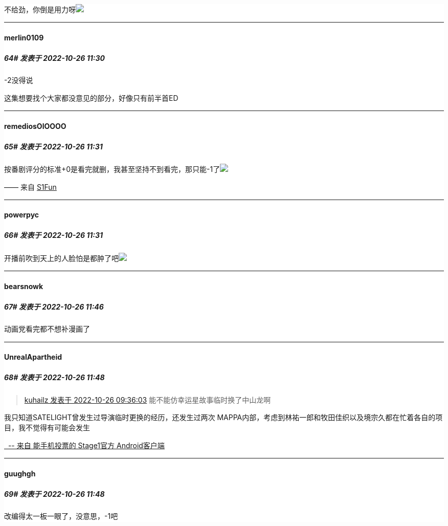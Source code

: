 不给劲，你倒是用力呀<img src="https://static.saraba1st.com/image/smiley/face2017/254.png" referrerpolicy="no-referrer">

*****

####  merlin0109  
##### 64#       发表于 2022-10-26 11:30

-2没得说

这集想要找个大家都没意见的部分，好像只有前半首ED

*****

####  remediosOlOOOO  
##### 65#       发表于 2022-10-26 11:31

按番剧评分的标准+0是看完就删，我甚至坚持不到看完，那只能-1了<img src="https://static.saraba1st.com/image/smiley/face2017/002.png" referrerpolicy="no-referrer">

—— 来自 [S1Fun](https://s1fun.koalcat.com)

*****

####  powerpyc  
##### 66#       发表于 2022-10-26 11:31

开播前吹到天上的人脸怕是都肿了吧<img src="https://static.saraba1st.com/image/smiley/face2017/053.png" referrerpolicy="no-referrer">



*****

####  bearsnowk  
##### 67#       发表于 2022-10-26 11:46

动画党看完都不想补漫画了

*****

####  UnrealApartheid  
##### 68#       发表于 2022-10-26 11:48

<blockquote><a href="httphttps://bbs.saraba1st.com/2b/forum.php?mod=redirect&amp;goto=findpost&amp;pid=58105032&amp;ptid=2101510" target="_blank">kuhailz 发表于 2022-10-26 09:36:03</a>
能不能仿幸运星故事临时换了中山龙啊</blockquote>我只知道SATELIGHT曾发生过导演临时更换的经历，还发生过两次
MAPPA内部，考虑到林祐一郎和牧田佳织以及境宗久都在忙着各自的项目，我不觉得有可能会发生

[  -- 来自 能手机投票的 Stage1官方 Android客户端](https://www.coolapk.com/apk/140634)

*****

####  guughgh  
##### 69#       发表于 2022-10-26 11:48

改编得太一板一眼了，没意思，-1吧

